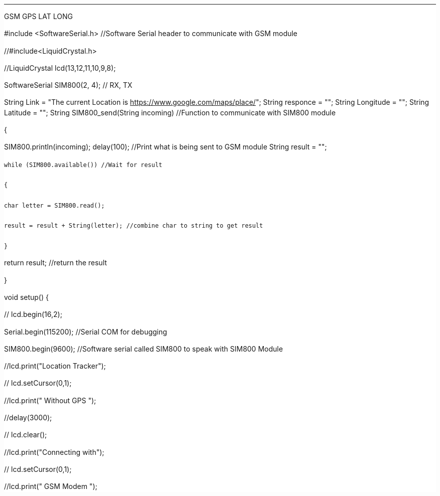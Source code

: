 


_________________________________________________________________________________
GSM GPS LAT LONG 


#include <SoftwareSerial.h> //Software Serial header to communicate with GSM module

//#include<LiquidCrystal.h>

//LiquidCrystal lcd(13,12,11,10,9,8);



SoftwareSerial SIM800(2, 4); // RX, TX



String Link = "The current Location is https://www.google.com/maps/place/";
String responce = "";
String Longitude = "";
String Latitude = "";
String SIM800_send(String incoming) //Function to communicate with SIM800 module

{

SIM800.println(incoming); delay(100); //Print what is being sent to GSM module
String result = "";

    while (SIM800.available()) //Wait for result

    {

    char letter = SIM800.read();

    result = result + String(letter); //combine char to string to get result

    }
return result; //return the result

}

void setup() {

//  lcd.begin(16,2);

  Serial.begin(115200); //Serial COM for debugging

  SIM800.begin(9600); //Software serial called SIM800 to speak with SIM800 Module

  //lcd.print("Location Tracker");

//  lcd.setCursor(0,1);

  //lcd.print("  Without GPS   ");

  //delay(3000);

 // lcd.clear();

   //lcd.print("Connecting with");

 // lcd.setCursor(0,1);

  //lcd.print("    GSM Modem   ");
